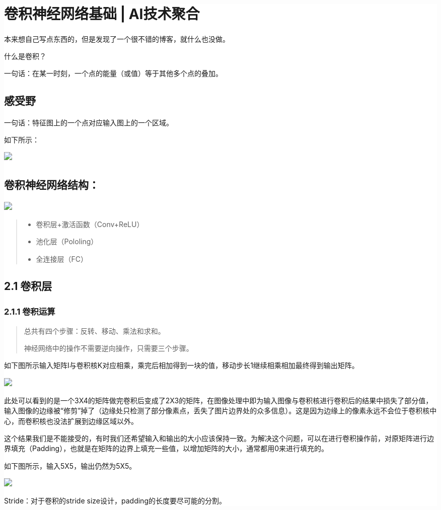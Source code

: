 # 卷积神经网络基础 | AI技术聚合
本来想自己写点东西的，但是发现了一个很不错的博客，就什么也没做。

什么是卷积？

一句话：在某一时刻，一个点的能量（或值）等于其他多个点的叠加。

感受野
---

一句话：特征图上的一个点对应输入图上的一个区域。

如下所示：

[![](https://aitechtogether.com/wp-content/uploads/2022/03/462977d9b71c495ea92c860dc02fe1ab.webp)
](https://aitechtogether.com/wp-content/uploads/2022/03/462977d9b71c495ea92c860dc02fe1ab.webp)

卷积神经网络结构：
---------

[![](https://aitechtogether.com/wp-content/uploads/2022/03/f66d9495813c430b9d828487b7d8ea85.webp)
](https://aitechtogether.com/wp-content/uploads/2022/03/f66d9495813c430b9d828487b7d8ea85.webp)

> *   卷积层+激活函数（Conv+ReLU）  
>     
> *   池化层（Pololing）  
>     
> *   全连接层（FC）  
>     

2.1 卷积层
-------

### 2.1.1 卷积运算

> 总共有四个步骤：反转、移动、乘法和求和。
> 
> 神经网络中的操作不需要逆向操作，只需要三个步骤。

如下图所示输入矩阵I与卷积核K对应相乘，乘完后相加得到一块的值，移动步长1继续相乘相加最终得到输出矩阵。

[![](https://aitechtogether.com/wp-content/uploads/2022/03/136d49e0b36144f89adc63d77c1f37f1.webp)
](https://aitechtogether.com/wp-content/uploads/2022/03/136d49e0b36144f89adc63d77c1f37f1.webp)

此处可以看到的是一个3X4的矩阵做完卷积后变成了2X3的矩阵，在图像处理中即为输入图像与卷积核进行卷积后的结果中损失了部分值，输入图像的边缘被“修剪”掉了（边缘处只检测了部分像素点，丢失了图片边界处的众多信息）。这是因为边缘上的像素永远不会位于卷积核中心，而卷积核也没法扩展到边缘区域以外。

这个结果我们是不能接受的，有时我们还希望输入和输出的大小应该保持一致。为解决这个问题，可以在进行卷积操作前，对原矩阵进行边界填充（Padding），也就是在矩阵的边界上填充一些值，以增加矩阵的大小，通常都用0来进行填充的。

如下图所示，输入5X5，输出仍然为5X5。

[![](https://aitechtogether.com/wp-content/uploads/2022/03/266f3a145b57479eaf98c96383d2f728.webp)
](https://aitechtogether.com/wp-content/uploads/2022/03/266f3a145b57479eaf98c96383d2f728.webp)

Stride：对于卷积的stride size设计，padding的长度要尽可能的分割。
